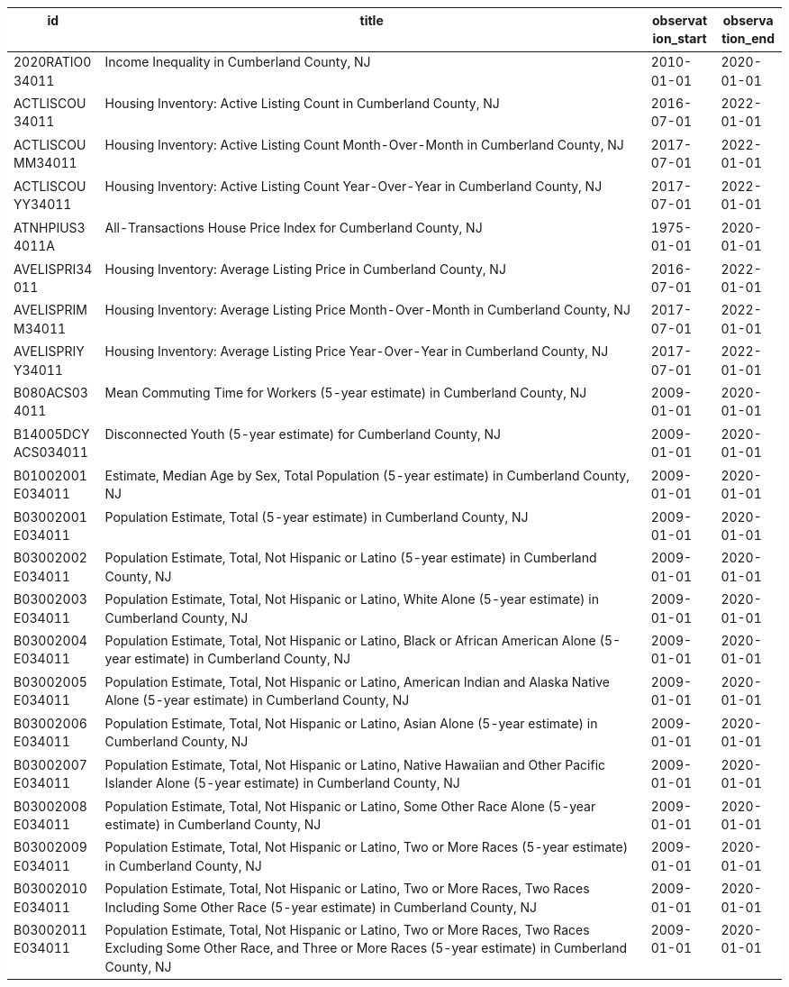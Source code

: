 | id                        | title                                                                                                                                                                          | observation_start   | observation_end   |
|---------------------------|--------------------------------------------------------------------------------------------------------------------------------------------------------------------------------|---------------------|-------------------|
| 2020RATIO034011           | Income Inequality in Cumberland County, NJ                                                                                                                                     | 2010-01-01          | 2020-01-01        |
| ACTLISCOU34011            | Housing Inventory: Active Listing Count in Cumberland County, NJ                                                                                                               | 2016-07-01          | 2022-01-01        |
| ACTLISCOUMM34011          | Housing Inventory: Active Listing Count Month-Over-Month in Cumberland County, NJ                                                                                              | 2017-07-01          | 2022-01-01        |
| ACTLISCOUYY34011          | Housing Inventory: Active Listing Count Year-Over-Year in Cumberland County, NJ                                                                                                | 2017-07-01          | 2022-01-01        |
| ATNHPIUS34011A            | All-Transactions House Price Index for Cumberland County, NJ                                                                                                                   | 1975-01-01          | 2020-01-01        |
| AVELISPRI34011            | Housing Inventory: Average Listing Price in Cumberland County, NJ                                                                                                              | 2016-07-01          | 2022-01-01        |
| AVELISPRIMM34011          | Housing Inventory: Average Listing Price Month-Over-Month in Cumberland County, NJ                                                                                             | 2017-07-01          | 2022-01-01        |
| AVELISPRIYY34011          | Housing Inventory: Average Listing Price Year-Over-Year in Cumberland County, NJ                                                                                               | 2017-07-01          | 2022-01-01        |
| B080ACS034011             | Mean Commuting Time for Workers (5-year estimate) in Cumberland County, NJ                                                                                                     | 2009-01-01          | 2020-01-01        |
| B14005DCYACS034011        | Disconnected Youth (5-year estimate) for Cumberland County, NJ                                                                                                                 | 2009-01-01          | 2020-01-01        |
| B01002001E034011          | Estimate, Median Age by Sex, Total Population (5-year estimate) in Cumberland County, NJ                                                                                       | 2009-01-01          | 2020-01-01        |
| B03002001E034011          | Population Estimate, Total (5-year estimate) in Cumberland County, NJ                                                                                                          | 2009-01-01          | 2020-01-01        |
| B03002002E034011          | Population Estimate, Total, Not Hispanic or Latino (5-year estimate) in Cumberland County, NJ                                                                                  | 2009-01-01          | 2020-01-01        |
| B03002003E034011          | Population Estimate, Total, Not Hispanic or Latino, White Alone (5-year estimate) in Cumberland County, NJ                                                                     | 2009-01-01          | 2020-01-01        |
| B03002004E034011          | Population Estimate, Total, Not Hispanic or Latino, Black or African American Alone (5-year estimate) in Cumberland County, NJ                                                 | 2009-01-01          | 2020-01-01        |
| B03002005E034011          | Population Estimate, Total, Not Hispanic or Latino, American Indian and Alaska Native Alone (5-year estimate) in Cumberland County, NJ                                         | 2009-01-01          | 2020-01-01        |
| B03002006E034011          | Population Estimate, Total, Not Hispanic or Latino, Asian Alone (5-year estimate) in Cumberland County, NJ                                                                     | 2009-01-01          | 2020-01-01        |
| B03002007E034011          | Population Estimate, Total, Not Hispanic or Latino, Native Hawaiian and Other Pacific Islander Alone (5-year estimate) in Cumberland County, NJ                                | 2009-01-01          | 2020-01-01        |
| B03002008E034011          | Population Estimate, Total, Not Hispanic or Latino, Some Other Race Alone (5-year estimate) in Cumberland County, NJ                                                           | 2009-01-01          | 2020-01-01        |
| B03002009E034011          | Population Estimate, Total, Not Hispanic or Latino, Two or More Races (5-year estimate) in Cumberland County, NJ                                                               | 2009-01-01          | 2020-01-01        |
| B03002010E034011          | Population Estimate, Total, Not Hispanic or Latino, Two or More Races, Two Races Including Some Other Race (5-year estimate) in Cumberland County, NJ                          | 2009-01-01          | 2020-01-01        |
| B03002011E034011          | Population Estimate, Total, Not Hispanic or Latino, Two or More Races, Two Races Excluding Some Other Race, and Three or More Races (5-year estimate) in Cumberland County, NJ | 2009-01-01          | 2020-01-01        |